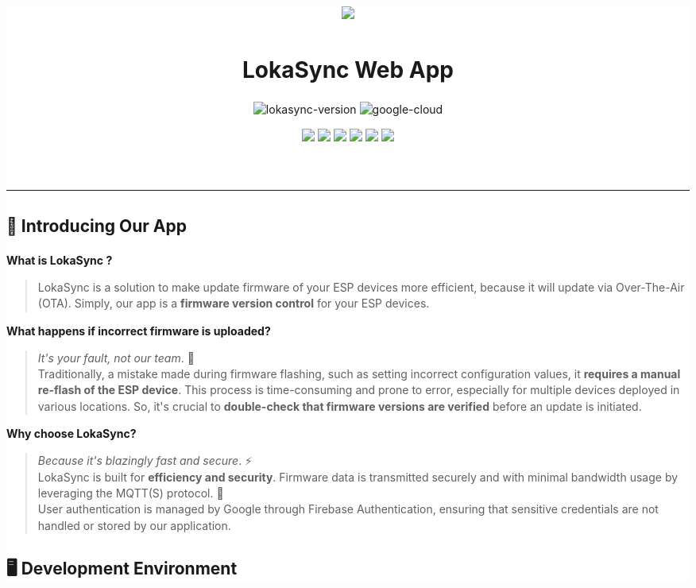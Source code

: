 <header>
  <div align="center">

  <img src="frontend/public/lokasync_logo.png" width="200px" />

  <h1>LokaSync Web App</h1>

  <p>
    <img src="https://img.shields.io/badge/Version-1.2.5-green?style=flat-square" alt="lokasync-version" />
    <img src="https://img.shields.io/badge/Deployed%20on-Google%20Cloud%20VM-%234285F4.svg?style=flat-square&logo=google-cloud&logoColor=white" alt="google-cloud" />
  </p>

  <p>
    <img src="https://img.shields.io/badge/FastAPI-005571?style=for-the-badge&logo=fastapi" />
    <img src="https://img.shields.io/badge/react-%2320232a.svg?style=for-the-badge&logo=react&logoColor=%2361DAFB" />
    <img src="https://img.shields.io/badge/MongoDB-%234ea94b.svg?style=for-the-badge&logo=mongodb&logoColor=white" />
    <img src="https://img.shields.io/badge/firebase-a08021?style=for-the-badge&logo=firebase&logoColor=ffcd34" />
    <img src="https://img.shields.io/badge/Google%20Drive-4285F4?style=for-the-badge&logo=googledrive&logoColor=white" />
    <img src="https://img.shields.io/badge/EMQX-6966ff?style=for-the-badge&logo=mqtt&logoColor=white" />
  </p>

  </div>
</header>

---

## 👋 Introducing Our App

**What is LokaSync ?**

> LokaSync is a solution to make update firmware of your ESP devices more efficient, because it will update via Over-The-Air (OTA). Simply, our app is a **firmware version control** for your ESP devices.

**What happens if incorrect firmware is uploaded?**

> _It's your fault, not our team_. 🤭 \
Traditionally, a mistake made during firmware flashing, such as setting incorrect configuration values, it **requires a manual re-flash of the ESP device**. This process is time-consuming and prone to error, especially for multiple devices deployed in various locations. So, it's crucial to **double-check that firmware versions are verified** before an update is initiated.

**Why choose LokaSync?**

> _Because it's blazingly fast and secure_. ⚡ \
LokaSync is built for **efficiency and security**. Firmware data is transmitted securely and with minimal bandwidth usage by leveraging the MQTT(S) protocol. 🚀 \
User authentication is managed by Google through Firebase Authentication, ensuring that sensitive credentials are not handled or stored by our application.

## 🖥️ Development Environment
